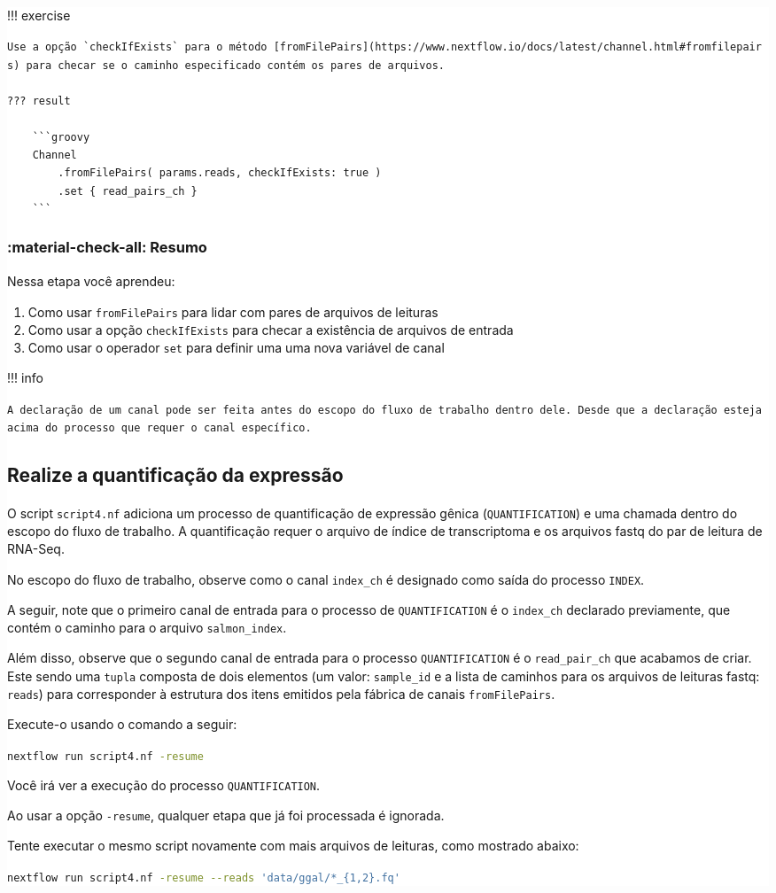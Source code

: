 !!! exercise

    Use a opção `checkIfExists` para o método [fromFilePairs](https://www.nextflow.io/docs/latest/channel.html#fromfilepairs) para checar se o caminho especificado contém os pares de arquivos.

    ??? result

        ```groovy
        Channel
            .fromFilePairs( params.reads, checkIfExists: true )
            .set { read_pairs_ch }
        ```

### :material-check-all: Resumo

Nessa etapa você aprendeu:

1. Como usar `fromFilePairs` para lidar com pares de arquivos de leituras
2. Como usar a opção `checkIfExists` para checar a existência de arquivos de entrada
3. Como usar o operador `set` para definir uma uma nova variável de canal

!!! info

    A declaração de um canal pode ser feita antes do escopo do fluxo de trabalho dentro dele. Desde que a declaração esteja acima do processo que requer o canal específico.

## Realize a quantificação da expressão

O script `script4.nf` adiciona um processo de quantificação de expressão gênica (`QUANTIFICATION`) e uma chamada dentro do escopo do fluxo de trabalho. A quantificação requer o arquivo de índice de transcriptoma e os arquivos fastq do par de leitura de RNA-Seq.

No escopo do fluxo de trabalho, observe como o canal `index_ch` é designado como saída do processo `INDEX`.

A seguir, note que o primeiro canal de entrada para o processo de `QUANTIFICATION` é o `index_ch` declarado previamente, que contém o caminho para o arquivo `salmon_index`.

Além disso, observe que o segundo canal de entrada para o processo `QUANTIFICATION` é o `read_pair_ch` que acabamos de criar. Este sendo uma `tupla` composta de dois elementos (um valor: `sample_id` e a lista de caminhos para os arquivos de leituras fastq: `reads`) para corresponder à estrutura dos itens emitidos pela fábrica de canais `fromFilePairs`.

Execute-o usando o comando a seguir:

```bash
nextflow run script4.nf -resume
```

Você irá ver a execução do processo `QUANTIFICATION`.

Ao usar a opção `-resume`, qualquer etapa que já foi processada é ignorada.

Tente executar o mesmo script novamente com mais arquivos de leituras, como mostrado abaixo:

```bash
nextflow run script4.nf -resume --reads 'data/ggal/*_{1,2}.fq'
```
